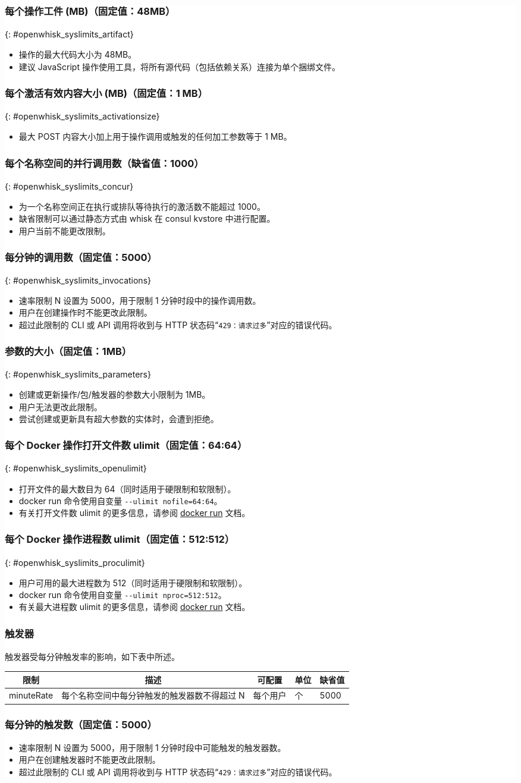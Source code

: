 ### 每个操作工件 (MB)（固定值：48MB）
{: #openwhisk_syslimits_artifact}
* 操作的最大代码大小为 48MB。
* 建议 JavaScript 操作使用工具，将所有源代码（包括依赖关系）连接为单个捆绑文件。

### 每个激活有效内容大小 (MB)（固定值：1 MB）
{: #openwhisk_syslimits_activationsize}
* 最大 POST 内容大小加上用于操作调用或触发的任何加工参数等于 1 MB。

### 每个名称空间的并行调用数（缺省值：1000）
{: #openwhisk_syslimits_concur}
* 为一个名称空间正在执行或排队等待执行的激活数不能超过 1000。
* 缺省限制可以通过静态方式由 whisk 在 consul kvstore 中进行配置。
* 用户当前不能更改限制。

### 每分钟的调用数（固定值：5000）
{: #openwhisk_syslimits_invocations}
* 速率限制 N 设置为 5000，用于限制 1 分钟时段中的操作调用数。
* 用户在创建操作时不能更改此限制。
* 超过此限制的 CLI 或 API 调用将收到与 HTTP 状态码“`429：请求过多`”对应的错误代码。

### 参数的大小（固定值：1MB）
{: #openwhisk_syslimits_parameters}
* 创建或更新操作/包/触发器的参数大小限制为 1MB。
* 用户无法更改此限制。
* 尝试创建或更新具有超大参数的实体时，会遭到拒绝。

### 每个 Docker 操作打开文件数 ulimit（固定值：64:64）
{: #openwhisk_syslimits_openulimit}
* 打开文件的最大数目为 64（同时适用于硬限制和软限制）。
* docker run 命令使用自变量 `--ulimit nofile=64:64`。
* 有关打开文件数 ulimit 的更多信息，请参阅 [docker run](https://docs.docker.com/engine/reference/commandline/run) 文档。

### 每个 Docker 操作进程数 ulimit（固定值：512:512）
{: #openwhisk_syslimits_proculimit}
* 用户可用的最大进程数为 512（同时适用于硬限制和软限制）。
* docker run 命令使用自变量 `--ulimit nproc=512:512`。
* 有关最大进程数 ulimit 的更多信息，请参阅 [docker run](https://docs.docker.com/engine/reference/commandline/run) 文档。

### 触发器

触发器受每分钟触发率的影响，如下表中所述。

| 限制 | 描述 | 可配置 | 单位 | 缺省值 |
| ----- | ----------- | ------------ | -----| ------- |
| minuteRate | 每个名称空间中每分钟触发的触发器数不得超过 N | 每个用户 | 个 | 5000 |

### 每分钟的触发数（固定值：5000）
* 速率限制 N 设置为 5000，用于限制 1 分钟时段中可能触发的触发器数。
* 用户在创建触发器时不能更改此限制。
* 超过此限制的 CLI 或 API 调用将收到与 HTTP 状态码“`429：请求过多`”对应的错误代码。

